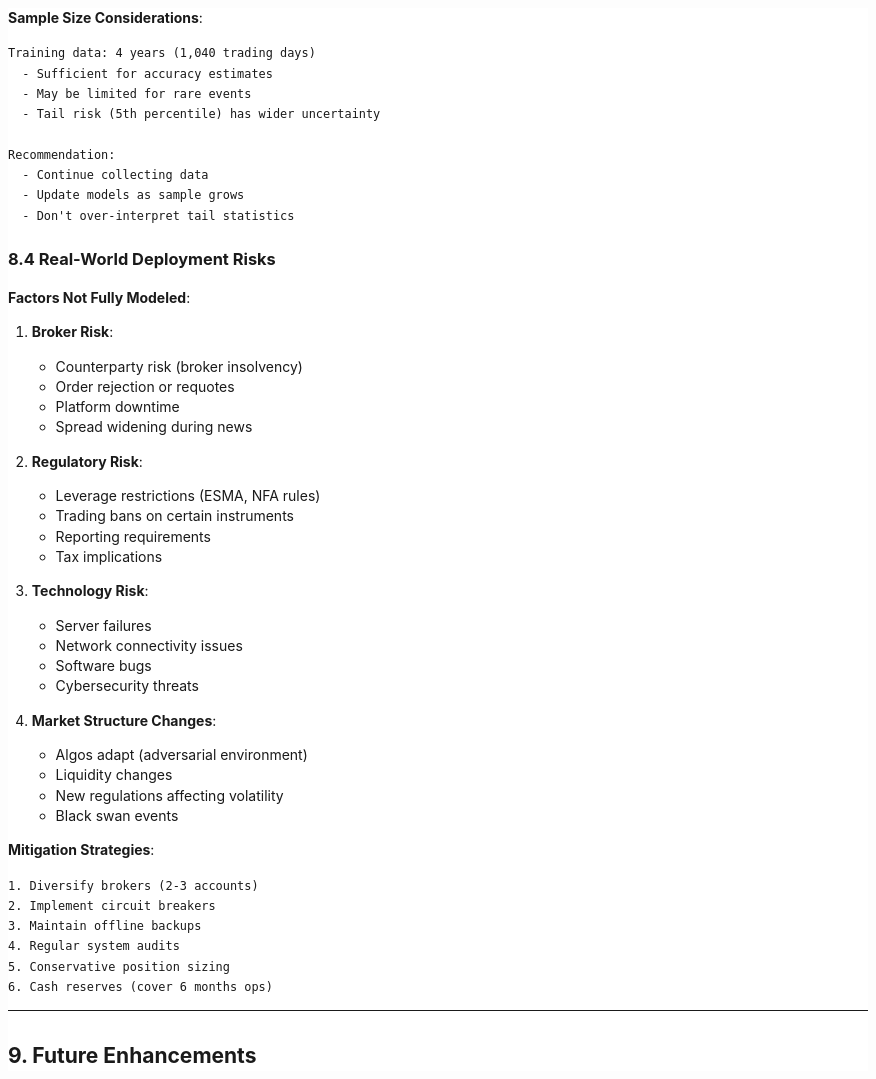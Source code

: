**Sample Size Considerations**:

```
Training data: 4 years (1,040 trading days)
  - Sufficient for accuracy estimates
  - May be limited for rare events
  - Tail risk (5th percentile) has wider uncertainty

Recommendation:
  - Continue collecting data
  - Update models as sample grows
  - Don't over-interpret tail statistics
```

### 8.4 Real-World Deployment Risks

**Factors Not Fully Modeled**:

1. **Broker Risk**:
   - Counterparty risk (broker insolvency)
   - Order rejection or requotes
   - Platform downtime
   - Spread widening during news

2. **Regulatory Risk**:
   - Leverage restrictions (ESMA, NFA rules)
   - Trading bans on certain instruments
   - Reporting requirements
   - Tax implications

3. **Technology Risk**:
   - Server failures
   - Network connectivity issues
   - Software bugs
   - Cybersecurity threats

4. **Market Structure Changes**:
   - Algos adapt (adversarial environment)
   - Liquidity changes
   - New regulations affecting volatility
   - Black swan events

**Mitigation Strategies**:

```
1. Diversify brokers (2-3 accounts)
2. Implement circuit breakers
3. Maintain offline backups
4. Regular system audits
5. Conservative position sizing
6. Cash reserves (cover 6 months ops)
```

---

## 9. Future Enhancements
